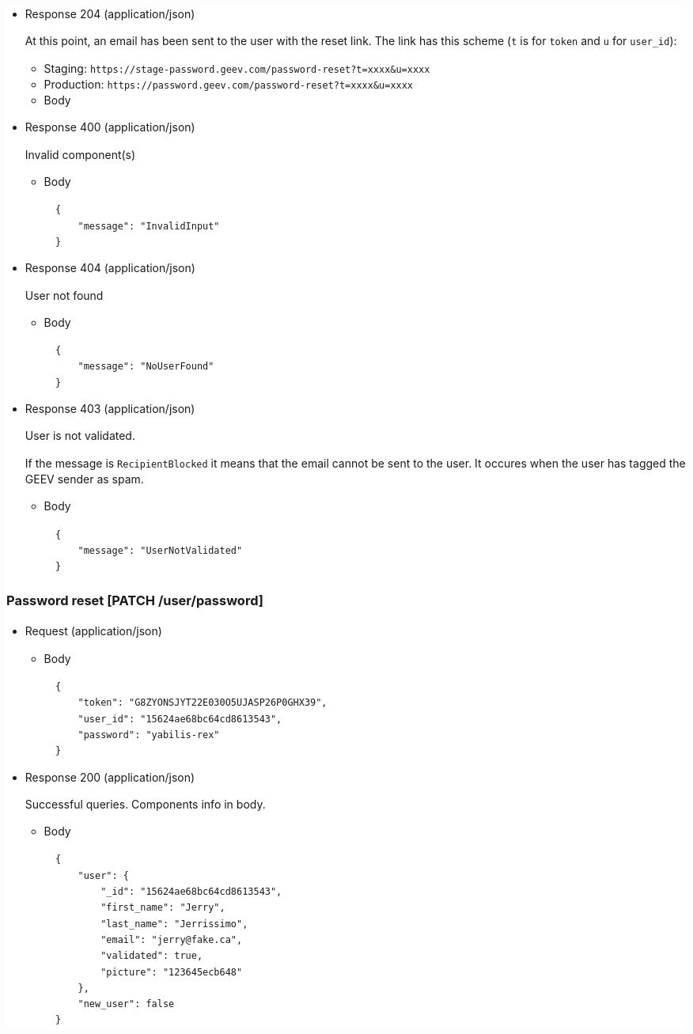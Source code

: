 + Response 204 (application/json)

    At this point, an email has been sent to the user with the reset link.
    The link has this scheme (`t` is for `token` and `u` for `user_id`):
     - Staging: `https://stage-password.geev.com/password-reset?t=xxxx&u=xxxx`
     - Production: `https://password.geev.com/password-reset?t=xxxx&u=xxxx`
    
    + Body

+ Response 400 (application/json)

    Invalid component(s)
    
    + Body
        
            {
                "message": "InvalidInput"
            }

+ Response 404 (application/json)

    User not found
    
    + Body
        
            {
                "message": "NoUserFound"
            }
        
+ Response 403 (application/json)

    User is not validated.
    
    If the message is `RecipientBlocked` it means that the email cannot be sent to the user.
    It occures when the user has tagged the GEEV sender as spam.
    
    + Body
        
            {
                "message": "UserNotValidated"
            }
            
### Password reset [PATCH /user/password]

+ Request (application/json)
    
    + Body

            {
                "token": "G8ZYONSJYT22E030O5UJASP26P0GHX39",
                "user_id": "15624ae68bc64cd8613543",
                "password": "yabilis-rex"
            }

+ Response 200 (application/json)

    Successful queries. Components info in body.
    
    + Body
    
            {
                "user": {
                    "_id": "15624ae68bc64cd8613543",
                    "first_name": "Jerry",
                    "last_name": "Jerrissimo",
                    "email": "jerry@fake.ca",
                    "validated": true,
                    "picture": "123645ecb648"
                },
                "new_user": false
            }
